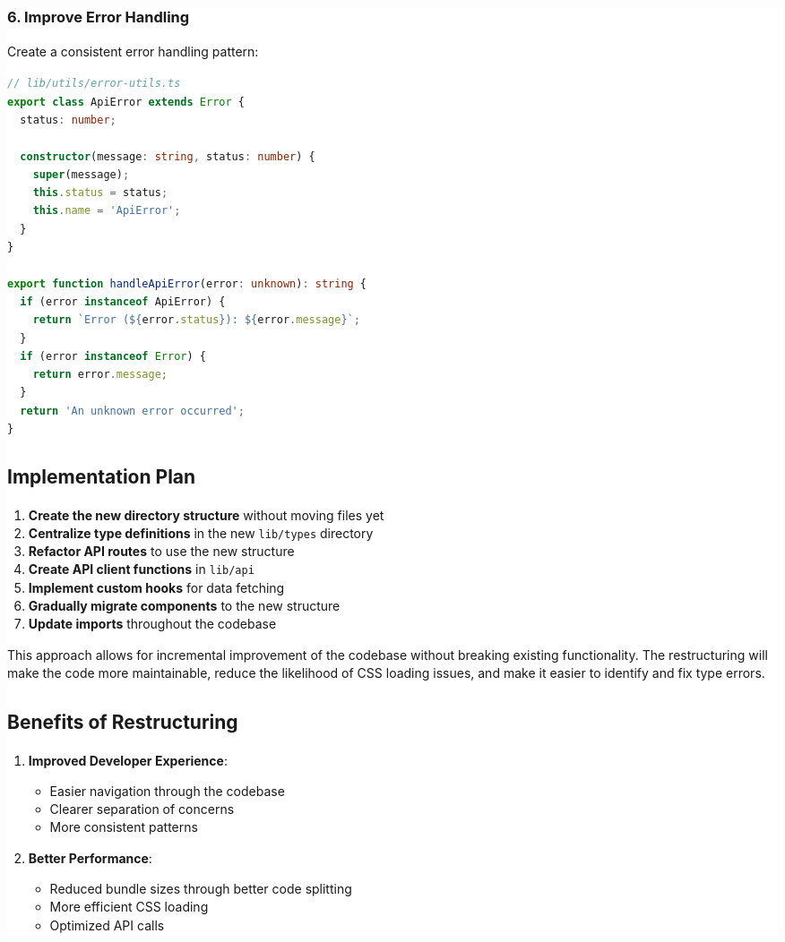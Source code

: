 ### 6. Improve Error Handling

Create a consistent error handling pattern:

```typescript
// lib/utils/error-utils.ts
export class ApiError extends Error {
  status: number;
  
  constructor(message: string, status: number) {
    super(message);
    this.status = status;
    this.name = 'ApiError';
  }
}

export function handleApiError(error: unknown): string {
  if (error instanceof ApiError) {
    return `Error (${error.status}): ${error.message}`;
  }
  if (error instanceof Error) {
    return error.message;
  }
  return 'An unknown error occurred';
}
```

## Implementation Plan

1. **Create the new directory structure** without moving files yet
2. **Centralize type definitions** in the new `lib/types` directory
3. **Refactor API routes** to use the new structure
4. **Create API client functions** in `lib/api`
5. **Implement custom hooks** for data fetching
6. **Gradually migrate components** to the new structure
7. **Update imports** throughout the codebase

This approach allows for incremental improvement of the codebase without breaking existing functionality. The restructuring will make the code more maintainable, reduce the likelihood of CSS loading issues, and make it easier to identify and fix type errors.

## Benefits of Restructuring

1. **Improved Developer Experience**:
   - Easier navigation through the codebase
   - Clearer separation of concerns
   - More consistent patterns

2. **Better Performance**:
   - Reduced bundle sizes through better code splitting
   - More efficient CSS loading
   - Optimized API calls
